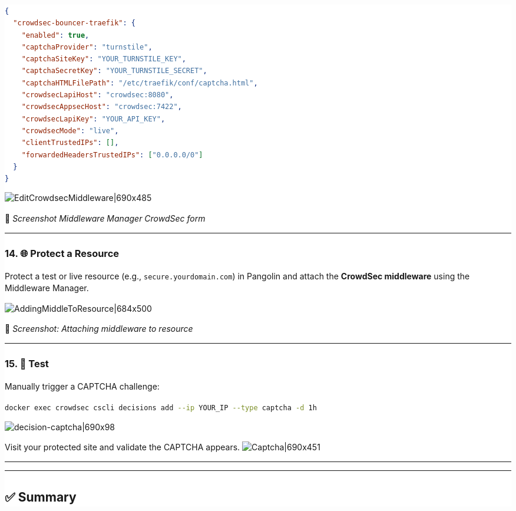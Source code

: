 ```json
{
  "crowdsec-bouncer-traefik": {
    "enabled": true,
    "captchaProvider": "turnstile",
    "captchaSiteKey": "YOUR_TURNSTILE_KEY",
    "captchaSecretKey": "YOUR_TURNSTILE_SECRET",
    "captchaHTMLFilePath": "/etc/traefik/conf/captcha.html",
    "crowdsecLapiHost": "crowdsec:8080",
    "crowdsecAppsecHost": "crowdsec:7422",
    "crowdsecLapiKey": "YOUR_API_KEY",
    "crowdsecMode": "live",
    "clientTrustedIPs": [],
    "forwardedHeadersTrustedIPs": ["0.0.0.0/0"]
  }
}
```
![EditCrowdsecMiddleware|690x485](upload://pvnoxppcP3MFIoz5bKfdAaownf8.png)

📸 *Screenshot Middleware Manager CrowdSec form*

---

### 14. 🌐 Protect a Resource

Protect a test or live resource (e.g., `secure.yourdomain.com`) in Pangolin and attach the **CrowdSec middleware** using the Middleware Manager.

![AddingMiddleToResource|684x500](upload://3sWJl6Ih46H1YTeqKfsAvUjJDmu.png)

📸 *Screenshot: Attaching middleware to resource*

---

### 15. 🧪 Test

Manually trigger a CAPTCHA challenge:

```bash
docker exec crowdsec cscli decisions add --ip YOUR_IP --type captcha -d 1h
```
![decision-captcha|690x98](upload://fXClLCIPay1p4DYWVBV2PymRVNC.png)

Visit your protected site and validate the CAPTCHA appears.
![Captcha|690x451](upload://ilyXKvCRtJEVxhSL4Q3xBVmeChp.png)

---


---

## ✅ Summary
